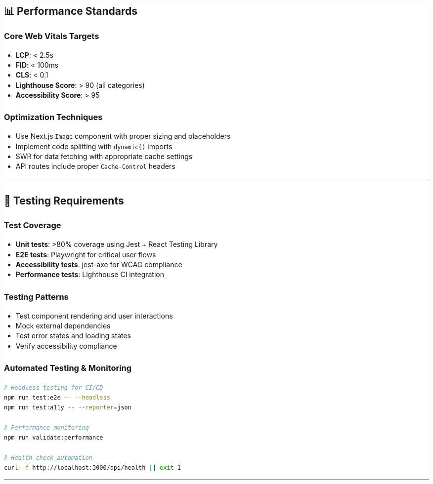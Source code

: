 
## 📊 Performance Standards

### Core Web Vitals Targets

- **LCP**: < 2.5s
- **FID**: < 100ms
- **CLS**: < 0.1
- **Lighthouse Score**: > 90 (all categories)
- **Accessibility Score**: > 95

### Optimization Techniques

- Use Next.js `Image` component with proper sizing and placeholders
- Implement code splitting with `dynamic()` imports
- SWR for data fetching with appropriate cache settings
- API routes include proper `Cache-Control` headers

---

## 🧪 Testing Requirements

### Test Coverage

- **Unit tests**: >80% coverage using Jest + React Testing Library
- **E2E tests**: Playwright for critical user flows
- **Accessibility tests**: jest-axe for WCAG compliance
- **Performance tests**: Lighthouse CI integration

### Testing Patterns

- Test component rendering and user interactions
- Mock external dependencies
- Test error states and loading states
- Verify accessibility compliance

### Automated Testing & Monitoring

```bash
# Headless testing for CI/CD
npm run test:e2e -- --headless
npm run test:a11y -- --reporter=json

# Performance monitoring
npm run validate:performance

# Health check automation
curl -f http://localhost:3000/api/health || exit 1
```

---
